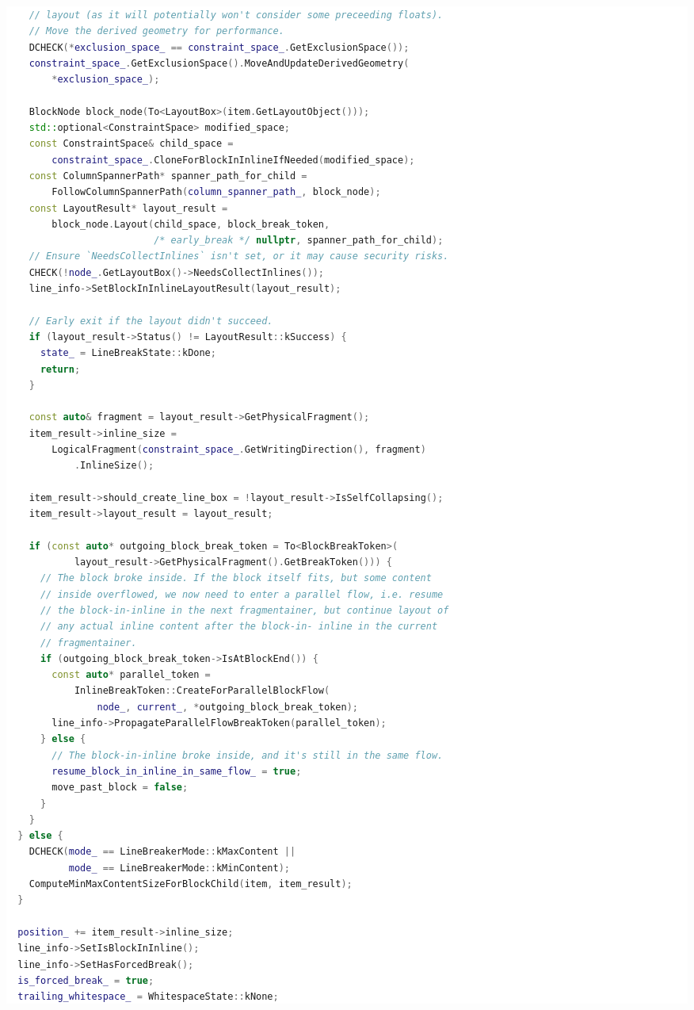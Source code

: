 ```cpp
    // layout (as it will potentially won't consider some preceeding floats).
    // Move the derived geometry for performance.
    DCHECK(*exclusion_space_ == constraint_space_.GetExclusionSpace());
    constraint_space_.GetExclusionSpace().MoveAndUpdateDerivedGeometry(
        *exclusion_space_);

    BlockNode block_node(To<LayoutBox>(item.GetLayoutObject()));
    std::optional<ConstraintSpace> modified_space;
    const ConstraintSpace& child_space =
        constraint_space_.CloneForBlockInInlineIfNeeded(modified_space);
    const ColumnSpannerPath* spanner_path_for_child =
        FollowColumnSpannerPath(column_spanner_path_, block_node);
    const LayoutResult* layout_result =
        block_node.Layout(child_space, block_break_token,
                          /* early_break */ nullptr, spanner_path_for_child);
    // Ensure `NeedsCollectInlines` isn't set, or it may cause security risks.
    CHECK(!node_.GetLayoutBox()->NeedsCollectInlines());
    line_info->SetBlockInInlineLayoutResult(layout_result);

    // Early exit if the layout didn't succeed.
    if (layout_result->Status() != LayoutResult::kSuccess) {
      state_ = LineBreakState::kDone;
      return;
    }

    const auto& fragment = layout_result->GetPhysicalFragment();
    item_result->inline_size =
        LogicalFragment(constraint_space_.GetWritingDirection(), fragment)
            .InlineSize();

    item_result->should_create_line_box = !layout_result->IsSelfCollapsing();
    item_result->layout_result = layout_result;

    if (const auto* outgoing_block_break_token = To<BlockBreakToken>(
            layout_result->GetPhysicalFragment().GetBreakToken())) {
      // The block broke inside. If the block itself fits, but some content
      // inside overflowed, we now need to enter a parallel flow, i.e. resume
      // the block-in-inline in the next fragmentainer, but continue layout of
      // any actual inline content after the block-in- inline in the current
      // fragmentainer.
      if (outgoing_block_break_token->IsAtBlockEnd()) {
        const auto* parallel_token =
            InlineBreakToken::CreateForParallelBlockFlow(
                node_, current_, *outgoing_block_break_token);
        line_info->PropagateParallelFlowBreakToken(parallel_token);
      } else {
        // The block-in-inline broke inside, and it's still in the same flow.
        resume_block_in_inline_in_same_flow_ = true;
        move_past_block = false;
      }
    }
  } else {
    DCHECK(mode_ == LineBreakerMode::kMaxContent ||
           mode_ == LineBreakerMode::kMinContent);
    ComputeMinMaxContentSizeForBlockChild(item, item_result);
  }

  position_ += item_result->inline_size;
  line_info->SetIsBlockInInline();
  line_info->SetHasForcedBreak();
  is_forced_break_ = true;
  trailing_whitespace_ = WhitespaceState::kNone;

```